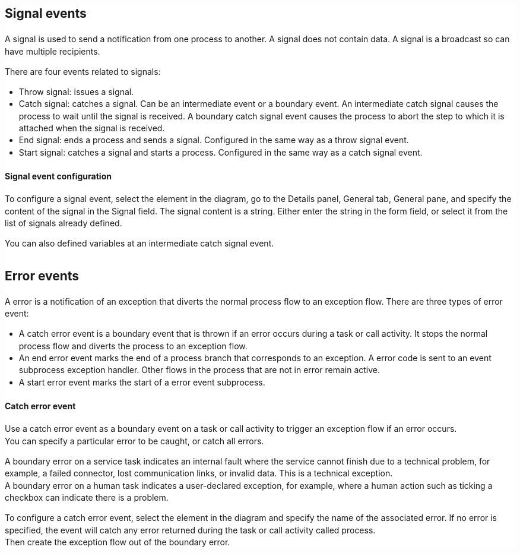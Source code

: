 ## Signal events

A signal is used to send a notification from one process to another. A signal does not contain data. A signal is a broadcast so can have multiple recipients.

There are four events related to signals:

* Throw signal: issues a signal.
* Catch signal: catches a signal. Can be an intermediate event or a boundary event. An intermediate catch signal causes the process to wait until the signal is received. A boundary catch signal event causes the process to abort the step to which it is attached when the signal is received.
* End signal: ends a process and sends a signal. Configured in the same way as a throw signal event.
* Start signal: catches a signal and starts a process. Configured in the same way as a catch signal event.

#### Signal event configuration

To configure a signal event, select the element in the diagram, go to the Details panel, General tab, General pane, and specify the content of the signal in the Signal field. The signal content is a string. Either enter the string in the form field, or select it from the list of signals already defined.

You can also defined variables at an intermediate catch signal event.

## Error events

A error is a notification of an exception that diverts the normal process flow to an exception flow. There are three types of error event:

* A catch error event is a boundary event that is thrown if an error occurs during a task or call activity. It stops the normal process flow and diverts the process to an exception flow.
* An end error event marks the end of a process branch that corresponds to an exception. A error code is sent to an event subprocess exception handler. Other flows in the process that are not in error remain active.
* A start error event marks the start of a error event subprocess.

#### Catch error event

Use a catch error event as a boundary event on a task or call activity to trigger an exception flow if an error occurs.  
You can specify a particular error to be caught, or catch all errors.

A boundary error on a service task indicates an internal fault where the service cannot finish due to a technical problem, for example, a failed connector, lost communication links, or invalid data. This is a technical exception.  
A boundary error on a human task indicates a user-declared exception, for example, where a human action such as ticking a checkbox can indicate there is a problem.

To configure a catch error event, select the element in the diagram and specify the name of the associated error. If no error is specified, the event will catch any error returned during the task or call activity called process.  
Then create the exception flow out of the boundary error.
